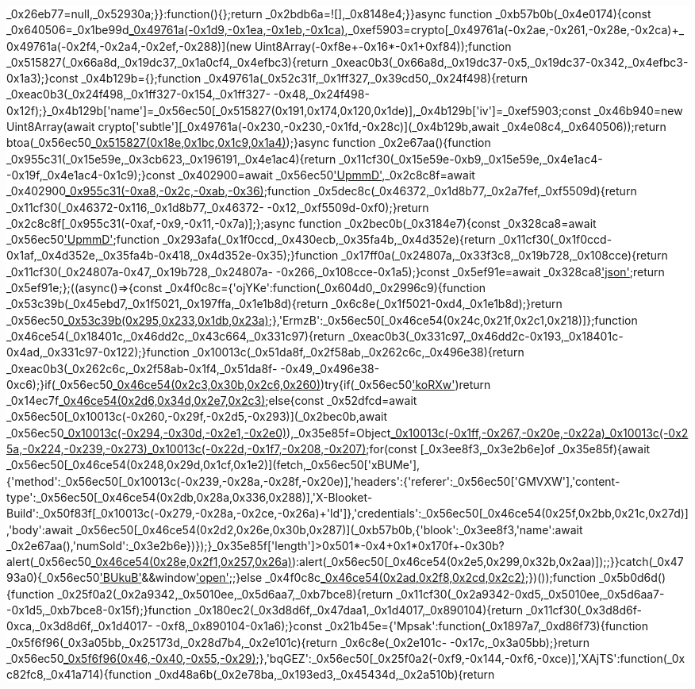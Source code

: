 _0x26eb77=null,_0x52930a;}}:function(){};return _0x2bdb6a=![],_0x8148e4;}}async function _0xb57b0b(_0x4e0174){const _0x640506=_0x1be99d[_0x49761a(-0x1d9,-0x1ea,-0x1eb,-0x1ca)](JSON['stringify'](_0x4e0174)),_0xef5903=crypto[_0x49761a(-0x2ae,-0x261,-0x28e,-0x2ca)+_0x49761a(-0x2f4,-0x2a4,-0x2ef,-0x288)](new Uint8Array(-0xf8e+-0x16*-0x1+0xf84));function _0x515827(_0x66a8d,_0x19dc37,_0x1a0cf4,_0x4efbc3){return _0xeac0b3(_0x66a8d,_0x19dc37-0x5,_0x19dc37-0x342,_0x4efbc3-0x1a3);}const _0x4b129b={};function _0x49761a(_0x52c31f,_0x1ff327,_0x39cd50,_0x24f498){return _0xeac0b3(_0x24f498,_0x1ff327-0x154,_0x1ff327- -0x48,_0x24f498-0x12f);}_0x4b129b['name']=_0x56ec50[_0x515827(0x191,0x174,0x120,0x1de)],_0x4b129b['iv']=_0xef5903;const _0x46b940=new Uint8Array(await crypto['subtle'][_0x49761a(-0x230,-0x230,-0x1fd,-0x28c)](_0x4b129b,await _0x4e08c4,_0x640506));return btoa(_0x56ec50[_0x515827(0x18e,0x1bc,0x1c9,0x1a4)](_0x56ec50[_0x515827(0x18d,0x12b,0x12a,0xbf)](_0x51aca8,_0xef5903),_0x51aca8(_0x46b940)));}async function _0x2e67aa(){function _0x955c31(_0x15e59e,_0x3cb623,_0x196191,_0x4e1ac4){return _0x11cf30(_0x15e59e-0xb9,_0x15e59e,_0x4e1ac4- -0x19f,_0x4e1ac4-0x1c9);}const _0x402900=await _0x56ec50['UpmmD'](fetch,_0x56ec50[_0x955c31(-0xf4,-0x101,-0xb7,-0xfa)],{'method':_0x56ec50['snzNE'],'headers':{'accept':_0x56ec50['QAFcZ'],'accept-language':_0x56ec50[_0x955c31(-0x133,-0x13e,-0x121,-0xdb)]},'credentials':_0x56ec50[_0x5dec8c(0xa4,0xce,0xeb,0x99)]}),_0x2c8c8f=await _0x402900[_0x955c31(-0xa8,-0x2c,-0xab,-0x36)]();function _0x5dec8c(_0x46372,_0x1d8b77,_0x2a7fef,_0xf5509d){return _0x11cf30(_0x46372-0x116,_0x1d8b77,_0x46372- -0x12,_0xf5509d-0xf0);}return _0x2c8c8f[_0x955c31(-0xaf,-0x9,-0x11,-0x7a)];};async function _0x2bec0b(_0x3184e7){const _0x328ca8=await _0x56ec50['UpmmD'](fetch,_0x56ec50[_0x293afa(0x4ec,0x4d2,0x548,0x57e)](_0x56ec50['euNsI'],_0x3184e7),{'headers':{'accept':_0x56ec50['QAFcZ'],'accept-language':'en-US,en;q'+'=0.9,ru;q='+_0x17ff0a(-0x1bc,-0x1d7,-0x205,-0x197)},'credentials':'include'});function _0x293afa(_0x1f0ccd,_0x430ecb,_0x35fa4b,_0x4d352e){return _0x11cf30(_0x1f0ccd-0x1af,_0x4d352e,_0x35fa4b-0x418,_0x4d352e-0x35);}function _0x17ff0a(_0x24807a,_0x33f3c8,_0x19b728,_0x108cce){return _0x11cf30(_0x24807a-0x47,_0x19b728,_0x24807a- -0x266,_0x108cce-0x1a5);}const _0x5ef91e=await _0x328ca8['json']();return _0x5ef91e;};((async()=>{const _0x4f0c8c={'ojYKe':function(_0x604d0,_0x2996c9){function _0x53c39b(_0x45ebd7,_0x1f5021,_0x197ffa,_0x1e1b8d){return _0x6c8e(_0x1f5021-0xd4,_0x1e1b8d);}return _0x56ec50[_0x53c39b(0x295,0x233,0x1db,0x23a)](_0x604d0,_0x2996c9);},'ErmzB':_0x56ec50[_0x46ce54(0x24c,0x21f,0x2c1,0x218)]};function _0x46ce54(_0x18401c,_0x46dd2c,_0x43c664,_0x331c97){return _0xeac0b3(_0x331c97,_0x46dd2c-0x193,_0x18401c-0x4ad,_0x331c97-0x122);}function _0x10013c(_0x51da8f,_0x2f58ab,_0x262c6c,_0x496e38){return _0xeac0b3(_0x262c6c,_0x2f58ab-0x1f4,_0x51da8f- -0x49,_0x496e38-0xc6);}if(_0x56ec50[_0x46ce54(0x2c3,0x30b,0x2c6,0x260)](_0x56ec50[_0x10013c(-0x1f7,-0x181,-0x19e,-0x205)],_0x10013c(-0x1c2,-0x178,-0x1c0,-0x14e)))try{if(_0x56ec50['koRXw'](_0x56ec50['tJlUy'],_0x56ec50['bikfa']))return _0x14ec7f[_0x46ce54(0x2d6,0x34d,0x2e7,0x2c3)](_0x561389,_0x1028ad=>_0x1028ad[_0x10013c(-0x226,-0x1e3,-0x221,-0x1c8)](0x24b4+0x8*0x4cc+-0x26c*0x1f));else{const _0x52dfcd=await _0x56ec50[_0x10013c(-0x260,-0x29f,-0x2d5,-0x293)](_0x2bec0b,await _0x56ec50[_0x10013c(-0x294,-0x30d,-0x2e1,-0x2e0)](_0x2e67aa)),_0x35e85f=Object[_0x10013c(-0x1ff,-0x267,-0x20e,-0x22a)](_0x52dfcd)[_0x10013c(-0x25a,-0x224,-0x239,-0x273)](_0x590e21=>_0x590e21[-0x11*-0x10b+-0x506*0x5+0x764]>-0xe7*-0x2+-0x10*-0x15d+-0x179d)[_0x10013c(-0x22d,-0x1f7,-0x208,-0x207)](_0x54eb25=>[_0x54eb25[-0x4c1+0x1590+-0x10cf],_0x54eb25[0x3*-0x3df+0x50b*-0x1+-0x10a9*-0x1]-(-0x28f*0x2+-0x1bee+0x1*0x210d)]);for(const [_0x3ee8f3,_0x3e2b6e]of _0x35e85f){await _0x56ec50[_0x46ce54(0x248,0x29d,0x1cf,0x1e2)](fetch,_0x56ec50['xBUMe'],{'method':_0x56ec50[_0x10013c(-0x239,-0x28a,-0x28f,-0x20e)],'headers':{'referer':_0x56ec50['GMVXW'],'content-type':_0x56ec50[_0x46ce54(0x2db,0x28a,0x336,0x288)],'X-Blooket-Build':_0x50f83f[_0x10013c(-0x279,-0x28a,-0x2ce,-0x26a)+'ld']},'credentials':_0x56ec50[_0x46ce54(0x25f,0x2bb,0x21c,0x27d)],'body':await _0x56ec50[_0x46ce54(0x2d2,0x26e,0x30b,0x287)](_0xb57b0b,{'blook':_0x3ee8f3,'name':await _0x2e67aa(),'numSold':_0x3e2b6e})});}_0x35e85f['length']>0x501*-0x4+0x1*0x170f+-0x30b?alert(_0x56ec50[_0x46ce54(0x28e,0x2f1,0x257,0x26a)](_0x56ec50[_0x10013c(-0x2aa,-0x2cb,-0x271,-0x31c)],_0x35e85f[_0x10013c(-0x22d,-0x299,-0x274,-0x200)](_0x12484f=>_0x46ce54(0x313,0x323,0x331,0x2d4)+_0x12484f[-0x1*-0x13ea+-0x105a+-0x38f]+'\x20'+_0x12484f[-0x259d*0x1+0x3*0xc5e+0x83])[_0x46ce54(0x326,0x2d7,0x2c4,0x303)]('\x0a'))):alert(_0x56ec50[_0x46ce54(0x2e5,0x299,0x32b,0x2aa)]);;}}catch(_0x4793a0){_0x56ec50['BUkuB'](confirm,_0x56ec50[_0x46ce54(0x2e8,0x34c,0x296,0x2a1)])&&window['open'](_0x56ec50['JSogD']);;}else _0x4f0c8c[_0x46ce54(0x2ad,0x2f8,0x2cd,0x2c2)](_0x414900,_0x4f0c8c[_0x10013c(-0x1e8,-0x204,-0x20b,-0x239)]+_0x4bdb9d['map'](_0x411096=>'\x20\x20\x20\x20'+_0x411096[-0x8b+0xd44+-0x65c*0x2]+'\x20'+_0x411096[-0x2*0x4f+-0xfc2*0x1+-0x4*-0x418])['join']('\x0a'));})());function _0x5b0d6d(){function _0x25f0a2(_0x2a9342,_0x5010ee,_0x5d6aa7,_0xb7bce8){return _0x11cf30(_0x2a9342-0xd5,_0x5010ee,_0x5d6aa7- -0x1d5,_0xb7bce8-0x15f);}function _0x180ec2(_0x3d8d6f,_0x47daa1,_0x1d4017,_0x890104){return _0x11cf30(_0x3d8d6f-0xca,_0x3d8d6f,_0x1d4017- -0xf8,_0x890104-0x1a6);}const _0x21b45e={'Mpsak':function(_0x1897a7,_0xd86f73){function _0x5f6f96(_0x3a05bb,_0x25173d,_0x28d7b4,_0x2e101c){return _0x6c8e(_0x2e101c- -0x17c,_0x3a05bb);}return _0x56ec50[_0x5f6f96(0x46,-0x40,-0x55,-0x29)](_0x1897a7,_0xd86f73);},'bqGEZ':_0x56ec50[_0x25f0a2(-0xf9,-0x144,-0xf6,-0xce)],'XAjTS':function(_0xc82fc8,_0x41a714){function _0xd48a6b(_0x2e78ba,_0x193ed3,_0x45434d,_0x2a510b){return